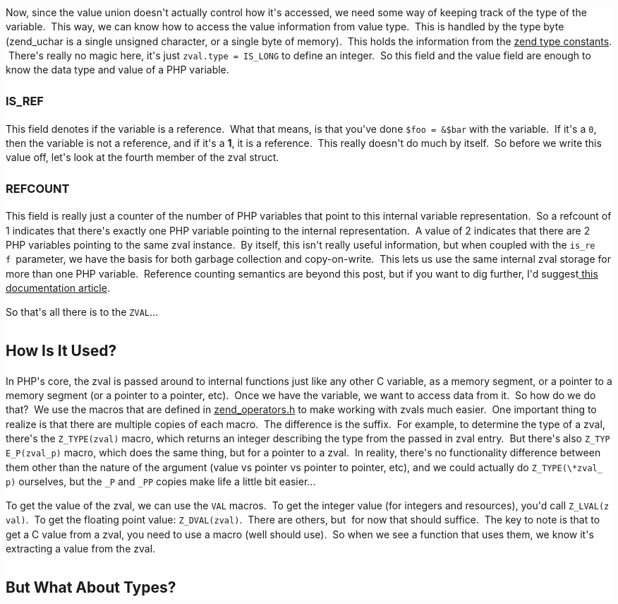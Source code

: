 Now, since the value union doesn't actually control how it's accessed, we need some way of keeping track of the type of the variable.  This way, we can know how to access the value information from value type.  This is handled by the type byte (zend_uchar is a single unsigned character, or a single byte of memory).  This holds the information from the [zend type constants](http://lxr.php.net/xref/PHP_5_4/Zend/zend.h#564).  There's really no magic here, it's just `zval.type = IS_LONG` to define an integer.  So this field and the value field are enough to know the data type and value of a PHP variable.

### IS_REF


This field denotes if the variable is a reference.  What that means, is that you've done `$foo = &$bar` with the variable.  If it's a `0`, then the variable is not a reference, and if it's a **1**, it is a reference.  This really doesn't do much by itself.  So before we write this value off, let's look at the fourth member of the zval struct.

### REFCOUNT


This field is really just a counter of the number of PHP variables that point to this internal variable representation.  So a refcount of 1 indicates that there's exactly one PHP variable pointing to the internal representation.  A value of 2 indicates that there are 2 PHP variables pointing to the same zval instance.  By itself, this isn't really useful information, but when coupled with the `is_ref `parameter, we have the basis for both garbage collection and copy-on-write.  This lets us use the same internal zval storage for more than one PHP variable.  Reference counting semantics are beyond this post, but if you want to dig further, I'd suggest[ this documentation article](http://php.net/manual/en/features.gc.refcounting-basics.php).


So that's all there is to the `ZVAL`...

## How Is It Used?


In PHP's core, the zval is passed around to internal functions just like any other C variable, as a memory segment, or a pointer to a memory segment (or a pointer to a pointer, etc).  Once we have the variable, we want to access data from it.  So how do we do that?  We use the macros that are defined in [zend_operators.h](http://lxr.php.net/opengrok/xref/PHP_5_4/Zend/zend_operators.h)<span id="goog_1339254192"></span><span id="goog_1339254193"></span>[](http://www.blogger.com/) to make working with zvals much easier.  One important thing to realize is that there are multiple copies of each macro.  The difference is the suffix.  For example, to determine the type of a zval, there's the `Z_TYPE(zval)` macro, which returns an integer describing the type from the passed in zval entry.  But there's also `Z_TYPE_P(zval_p)` macro, which does the same thing, but for a pointer to a zval.  In reality, there's no functionality difference between them other than the nature of the argument (value vs pointer vs pointer to pointer, etc), and we could actually do `Z_TYPE(\*zval_p)` ourselves, but the `_P` and `_PP` copies make life a little bit easier...


To get the value of the zval, we can use the `VAL` macros.  To get the integer value (for integers and resources), you'd call `Z_LVAL(zval)`.  To get the floating point value: `Z_DVAL(zval)`.  There are others, but  for now that should suffice.  The key to note is that to get a C value from a zval, you need to use a macro (well should use).  So when we see a function that uses them, we know it's extracting a value from the zval.

## But What About Types?
